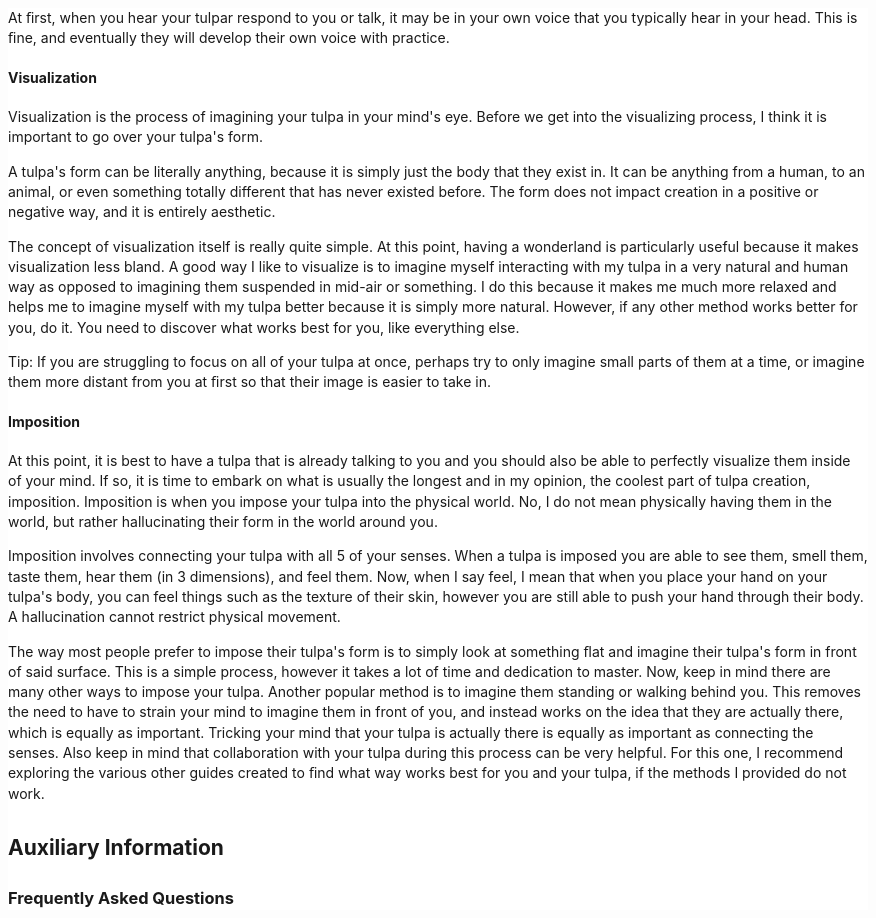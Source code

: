  At ﬁrst, when you hear your tulpar respond to you or talk, it may be in your own voice 
that you typically hear in your head. This is ﬁne, and eventually they will develop their own voice 
with practice.

#### Visualization 

 Visualization is the process of imagining your tulpa in your mind's eye. Before we get 
into the visualizing process, I think it is important to go over your tulpa's form. 

 A tulpa's form can be literally anything, because it is simply just the body that they exist 
in. It can be anything from a human, to an animal, or even something totally different that has 
never existed before. The form does not impact creation in a positive or negative way, and it is 
entirely aesthetic. 

 The concept of visualization itself is really quite simple. At this point, having a 
wonderland is particularly useful because it makes visualization less bland. A good way I like to 
visualize is to imagine myself interacting with my tulpa in a very natural and human way as 
opposed to imagining them suspended in mid-air or something. I do this because it makes me 
much more relaxed and helps me to imagine myself with my tulpa better because it is simply 
more natural. However, if any other method works better for you, do it. You need to discover 
what works best for you, like everything else. 

Tip: If you are struggling to focus on all of your tulpa at once, perhaps try to only imagine small 
parts of them at a time, or imagine them more distant from you at ﬁrst so that their image is 
easier to take in.

#### Imposition 

 At this point, it is best to have a tulpa that is already talking to you and you should also 
be able to perfectly visualize them inside of your mind. If so, it is time to embark on what is 
usually the longest and in my opinion, the coolest part of tulpa creation, imposition. Imposition 
is when you impose your tulpa into the physical world. No, I do not mean physically having them 
in the world, but rather hallucinating their form in the world around you.

 Imposition involves connecting your tulpa with all 5 of your senses. When a tulpa is 
imposed you are able to see them, smell them, taste them, hear them (in 3 dimensions), and 
feel them. Now, when I say feel, I mean that when you place your hand on your tulpa's body, 
you can feel things such as the texture of their skin, however you are still able to push your 
hand through their body. A hallucination cannot restrict physical movement. 

 The way most people prefer to impose their tulpa's form is to simply look at something 
ﬂat and imagine their tulpa's form in front of said surface. This is a simple process, however it 
takes a lot of time and dedication to master. Now, keep in mind there are many other ways to 
impose your tulpa. Another popular method is to imagine them standing or walking behind you. 
This removes the need to have to strain your mind to imagine them in front of you, and instead 
works on the idea that they are actually there, which is equally as important. Tricking your mind 
that your tulpa is actually there is equally as important as connecting the senses. Also keep in 
mind that collaboration with your tulpa during this process can be very helpful. For this one, I 
recommend exploring the various other guides created to ﬁnd what way works best for you and 
your tulpa, if the methods I provided do not work. 

## Auxiliary Information 

### Frequently Asked Questions 
